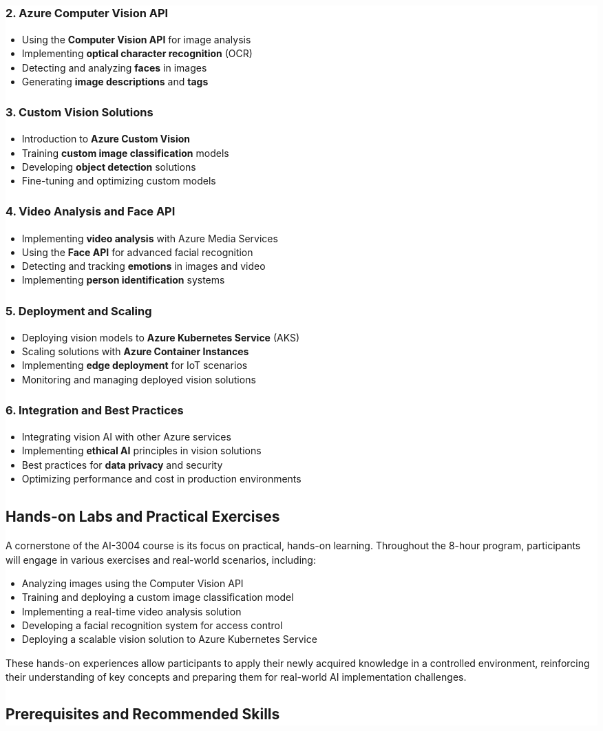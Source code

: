### 2. Azure Computer Vision API

- Using the **Computer Vision API** for image analysis
- Implementing **optical character recognition** (OCR)
- Detecting and analyzing **faces** in images
- Generating **image descriptions** and **tags**

### 3. Custom Vision Solutions

- Introduction to **Azure Custom Vision**
- Training **custom image classification** models
- Developing **object detection** solutions
- Fine-tuning and optimizing custom models

### 4. Video Analysis and Face API

- Implementing **video analysis** with Azure Media Services
- Using the **Face API** for advanced facial recognition
- Detecting and tracking **emotions** in images and video
- Implementing **person identification** systems

### 5. Deployment and Scaling

- Deploying vision models to **Azure Kubernetes Service** (AKS)
- Scaling solutions with **Azure Container Instances**
- Implementing **edge deployment** for IoT scenarios
- Monitoring and managing deployed vision solutions

### 6. Integration and Best Practices

- Integrating vision AI with other Azure services
- Implementing **ethical AI** principles in vision solutions
- Best practices for **data privacy** and security
- Optimizing performance and cost in production environments

## Hands-on Labs and Practical Exercises

A cornerstone of the AI-3004 course is its focus on practical, hands-on learning. Throughout the 8-hour program, participants will engage in various exercises and real-world scenarios, including:

- Analyzing images using the Computer Vision API
- Training and deploying a custom image classification model
- Implementing a real-time video analysis solution
- Developing a facial recognition system for access control
- Deploying a scalable vision solution to Azure Kubernetes Service

These hands-on experiences allow participants to apply their newly acquired knowledge in a controlled environment, reinforcing their understanding of key concepts and preparing them for real-world AI implementation challenges.

## Prerequisites and Recommended Skills
